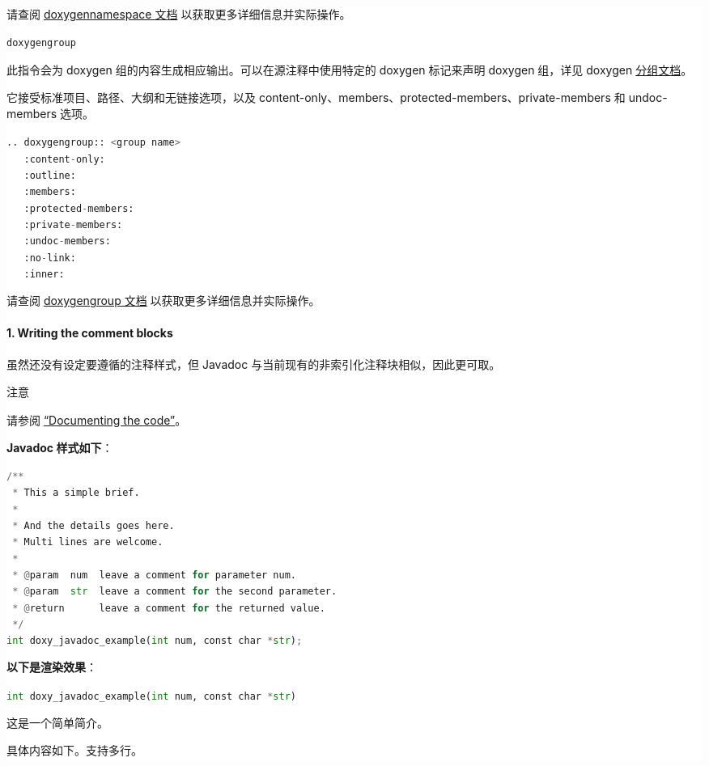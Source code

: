 请查阅 [doxygennamespace 文档](https://breathe.readthedocs.io/en/latest/namespace.html#namespace-example) 以获取更多详细信息并实际操作。

`doxygengroup`

此指令会为 doxygen 组的内容生成相应输出。可以在源注释中使用特定的 doxygen 标记来声明 doxygen 组，详见 doxygen [分组文档](https://www.doxygen.nl/manual/grouping.html)。

它接受标准项目、路径、大纲和无链接选项，以及 content-only、members、protected-members、private-members 和 undoc-members 选项。

```py
.. doxygengroup:: <group name>
   :content-only:
   :outline:
   :members:
   :protected-members:
   :private-members:
   :undoc-members:
   :no-link:
   :inner: 
```

请查阅 [doxygengroup 文档](https://breathe.readthedocs.io/en/latest/group.html#group-example) 以获取更多详细信息并实际操作。

#### 1\. Writing the comment blocks

虽然还没有设定要遵循的注释样式，但 Javadoc 与当前现有的非索引化注释块相似，因此更可取。

注意

请参阅 [“Documenting the code”](https://www.doxygen.nl/manual/docblocks.html)。

**Javadoc 样式如下**：

```py
/**
 * This a simple brief.
 *
 * And the details goes here.
 * Multi lines are welcome.
 *
 * @param  num  leave a comment for parameter num.
 * @param  str  leave a comment for the second parameter.
 * @return      leave a comment for the returned value.
 */
int doxy_javadoc_example(int num, const char *str); 
```

**以下是渲染效果**：

```py
int doxy_javadoc_example(int num, const char *str)
```

这是一个简单简介。

具体内容如下。支持多行。
